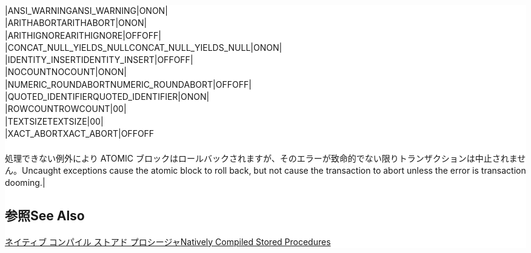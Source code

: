 |<span data-ttu-id="1310f-150">ANSI_WARNING</span><span class="sxs-lookup"><span data-stu-id="1310f-150">ANSI_WARNING</span></span>|<span data-ttu-id="1310f-151">ON</span><span class="sxs-lookup"><span data-stu-id="1310f-151">ON</span></span>|  
|<span data-ttu-id="1310f-152">ARITHABORT</span><span class="sxs-lookup"><span data-stu-id="1310f-152">ARITHABORT</span></span>|<span data-ttu-id="1310f-153">ON</span><span class="sxs-lookup"><span data-stu-id="1310f-153">ON</span></span>|  
|<span data-ttu-id="1310f-154">ARITHIGNORE</span><span class="sxs-lookup"><span data-stu-id="1310f-154">ARITHIGNORE</span></span>|<span data-ttu-id="1310f-155">OFF</span><span class="sxs-lookup"><span data-stu-id="1310f-155">OFF</span></span>|  
|<span data-ttu-id="1310f-156">CONCAT_NULL_YIELDS_NULL</span><span class="sxs-lookup"><span data-stu-id="1310f-156">CONCAT_NULL_YIELDS_NULL</span></span>|<span data-ttu-id="1310f-157">ON</span><span class="sxs-lookup"><span data-stu-id="1310f-157">ON</span></span>|  
|<span data-ttu-id="1310f-158">IDENTITY_INSERT</span><span class="sxs-lookup"><span data-stu-id="1310f-158">IDENTITY_INSERT</span></span>|<span data-ttu-id="1310f-159">OFF</span><span class="sxs-lookup"><span data-stu-id="1310f-159">OFF</span></span>|  
|<span data-ttu-id="1310f-160">NOCOUNT</span><span class="sxs-lookup"><span data-stu-id="1310f-160">NOCOUNT</span></span>|<span data-ttu-id="1310f-161">ON</span><span class="sxs-lookup"><span data-stu-id="1310f-161">ON</span></span>|  
|<span data-ttu-id="1310f-162">NUMERIC_ROUNDABORT</span><span class="sxs-lookup"><span data-stu-id="1310f-162">NUMERIC_ROUNDABORT</span></span>|<span data-ttu-id="1310f-163">OFF</span><span class="sxs-lookup"><span data-stu-id="1310f-163">OFF</span></span>|  
|<span data-ttu-id="1310f-164">QUOTED_IDENTIFIER</span><span class="sxs-lookup"><span data-stu-id="1310f-164">QUOTED_IDENTIFIER</span></span>|<span data-ttu-id="1310f-165">ON</span><span class="sxs-lookup"><span data-stu-id="1310f-165">ON</span></span>|  
|<span data-ttu-id="1310f-166">ROWCOUNT</span><span class="sxs-lookup"><span data-stu-id="1310f-166">ROWCOUNT</span></span>|<span data-ttu-id="1310f-167">0</span><span class="sxs-lookup"><span data-stu-id="1310f-167">0</span></span>|  
|<span data-ttu-id="1310f-168">TEXTSIZE</span><span class="sxs-lookup"><span data-stu-id="1310f-168">TEXTSIZE</span></span>|<span data-ttu-id="1310f-169">0</span><span class="sxs-lookup"><span data-stu-id="1310f-169">0</span></span>|  
|<span data-ttu-id="1310f-170">XACT_ABORT</span><span class="sxs-lookup"><span data-stu-id="1310f-170">XACT_ABORT</span></span>|<span data-ttu-id="1310f-171">OFF</span><span class="sxs-lookup"><span data-stu-id="1310f-171">OFF</span></span><br /><br /> <span data-ttu-id="1310f-172">処理できない例外により ATOMIC ブロックはロールバックされますが、そのエラーが致命的でない限りトランザクションは中止されません。</span><span class="sxs-lookup"><span data-stu-id="1310f-172">Uncaught exceptions cause the atomic block to roll back, but not cause the transaction to abort unless the error is transaction dooming.</span></span>|  
  
## <a name="see-also"></a><span data-ttu-id="1310f-173">参照</span><span class="sxs-lookup"><span data-stu-id="1310f-173">See Also</span></span>  
 [<span data-ttu-id="1310f-174">ネイティブ コンパイル ストアド プロシージャ</span><span class="sxs-lookup"><span data-stu-id="1310f-174">Natively Compiled Stored Procedures</span></span>](natively-compiled-stored-procedures.md)  
  
  
